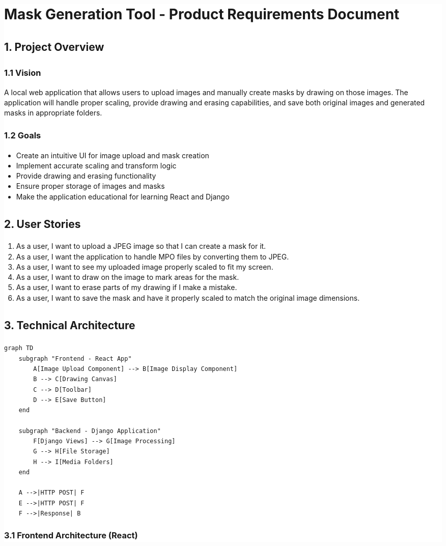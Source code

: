 # Mask Generation Tool - Product Requirements Document

## 1. Project Overview

### 1.1 Vision
A local web application that allows users to upload images and manually create masks by drawing on those images. The application will handle proper scaling, provide drawing and erasing capabilities, and save both original images and generated masks in appropriate folders.

### 1.2 Goals
- Create an intuitive UI for image upload and mask creation
- Implement accurate scaling and transform logic
- Provide drawing and erasing functionality
- Ensure proper storage of images and masks
- Make the application educational for learning React and Django

## 2. User Stories

1. As a user, I want to upload a JPEG image so that I can create a mask for it.
2. As a user, I want the application to handle MPO files by converting them to JPEG.
3. As a user, I want to see my uploaded image properly scaled to fit my screen.
4. As a user, I want to draw on the image to mark areas for the mask.
5. As a user, I want to erase parts of my drawing if I make a mistake.
6. As a user, I want to save the mask and have it properly scaled to match the original image dimensions.

## 3. Technical Architecture

```mermaid
graph TD
    subgraph "Frontend - React App"
        A[Image Upload Component] --> B[Image Display Component]
        B --> C[Drawing Canvas]
        C --> D[Toolbar]
        D --> E[Save Button]
    end
    
    subgraph "Backend - Django Application"
        F[Django Views] --> G[Image Processing]
        G --> H[File Storage]
        H --> I[Media Folders]
    end
    
    A -->|HTTP POST| F
    E -->|HTTP POST| F
    F -->|Response| B
```

### 3.1 Frontend Architecture (React)
